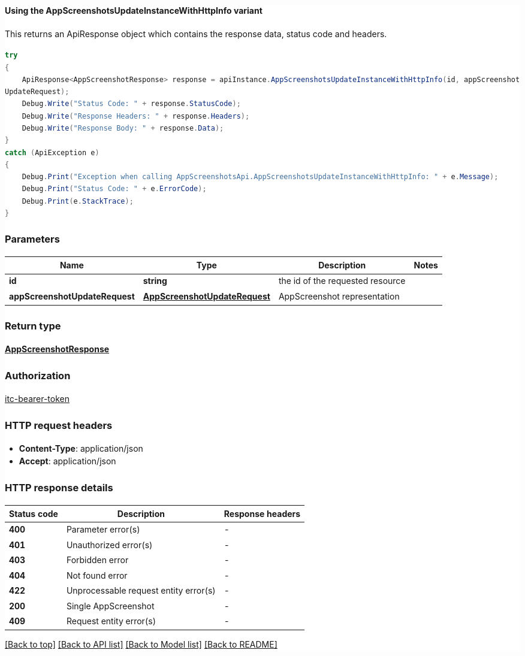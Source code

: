 #### Using the AppScreenshotsUpdateInstanceWithHttpInfo variant
This returns an ApiResponse object which contains the response data, status code and headers.

```csharp
try
{
    ApiResponse<AppScreenshotResponse> response = apiInstance.AppScreenshotsUpdateInstanceWithHttpInfo(id, appScreenshotUpdateRequest);
    Debug.Write("Status Code: " + response.StatusCode);
    Debug.Write("Response Headers: " + response.Headers);
    Debug.Write("Response Body: " + response.Data);
}
catch (ApiException e)
{
    Debug.Print("Exception when calling AppScreenshotsApi.AppScreenshotsUpdateInstanceWithHttpInfo: " + e.Message);
    Debug.Print("Status Code: " + e.ErrorCode);
    Debug.Print(e.StackTrace);
}
```

### Parameters

| Name | Type | Description | Notes |
|------|------|-------------|-------|
| **id** | **string** | the id of the requested resource |  |
| **appScreenshotUpdateRequest** | [**AppScreenshotUpdateRequest**](AppScreenshotUpdateRequest.md) | AppScreenshot representation |  |

### Return type

[**AppScreenshotResponse**](AppScreenshotResponse.md)

### Authorization

[itc-bearer-token](../README.md#itc-bearer-token)

### HTTP request headers

 - **Content-Type**: application/json
 - **Accept**: application/json


### HTTP response details
| Status code | Description | Response headers |
|-------------|-------------|------------------|
| **400** | Parameter error(s) |  -  |
| **401** | Unauthorized error(s) |  -  |
| **403** | Forbidden error |  -  |
| **404** | Not found error |  -  |
| **422** | Unprocessable request entity error(s) |  -  |
| **200** | Single AppScreenshot |  -  |
| **409** | Request entity error(s) |  -  |

[[Back to top]](#) [[Back to API list]](../README.md#documentation-for-api-endpoints) [[Back to Model list]](../README.md#documentation-for-models) [[Back to README]](../README.md)

